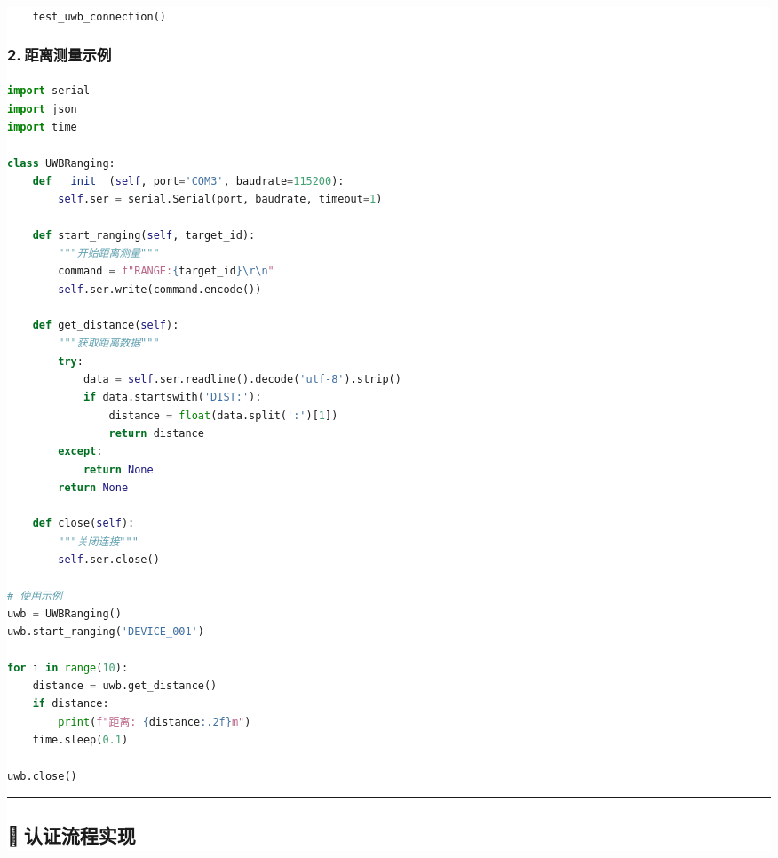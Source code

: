 ```python
    test_uwb_connection()
```

### 2. 距离测量示例

```python
import serial
import json
import time

class UWBRanging:
    def __init__(self, port='COM3', baudrate=115200):
        self.ser = serial.Serial(port, baudrate, timeout=1)
        
    def start_ranging(self, target_id):
        """开始距离测量"""
        command = f"RANGE:{target_id}\r\n"
        self.ser.write(command.encode())
        
    def get_distance(self):
        """获取距离数据"""
        try:
            data = self.ser.readline().decode('utf-8').strip()
            if data.startswith('DIST:'):
                distance = float(data.split(':')[1])
                return distance
        except:
            return None
        return None
    
    def close(self):
        """关闭连接"""
        self.ser.close()

# 使用示例
uwb = UWBRanging()
uwb.start_ranging('DEVICE_001')

for i in range(10):
    distance = uwb.get_distance()
    if distance:
        print(f"距离: {distance:.2f}m")
    time.sleep(0.1)

uwb.close()
```

---

## 🔐 认证流程实现
